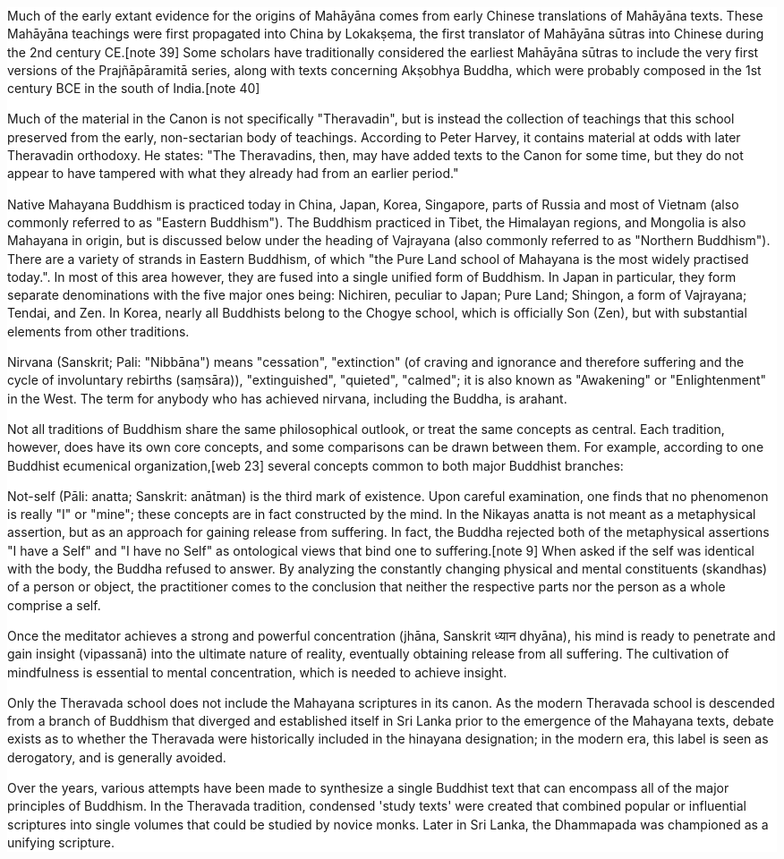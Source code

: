Much of the early extant evidence for the origins of Mahāyāna comes from early Chinese translations of Mahāyāna texts. These Mahāyāna teachings were first propagated into China by Lokakṣema, the first translator of Mahāyāna sūtras into Chinese during the 2nd century CE.[note 39] Some scholars have traditionally considered the earliest Mahāyāna sūtras to include the very first versions of the Prajñāpāramitā series, along with texts concerning Akṣobhya Buddha, which were probably composed in the 1st century BCE in the south of India.[note 40]

Much of the material in the Canon is not specifically "Theravadin", but is instead the collection of teachings that this school preserved from the early, non-sectarian body of teachings. According to Peter Harvey, it contains material at odds with later Theravadin orthodoxy. He states: "The Theravadins, then, may have added texts to the Canon for some time, but they do not appear to have tampered with what they already had from an earlier period."

Native Mahayana Buddhism is practiced today in China, Japan, Korea, Singapore, parts of Russia and most of Vietnam (also commonly referred to as "Eastern Buddhism"). The Buddhism practiced in Tibet, the Himalayan regions, and Mongolia is also Mahayana in origin, but is discussed below under the heading of Vajrayana (also commonly referred to as "Northern Buddhism"). There are a variety of strands in Eastern Buddhism, of which "the Pure Land school of Mahayana is the most widely practised today.". In most of this area however, they are fused into a single unified form of Buddhism. In Japan in particular, they form separate denominations with the five major ones being: Nichiren, peculiar to Japan; Pure Land; Shingon, a form of Vajrayana; Tendai, and Zen. In Korea, nearly all Buddhists belong to the Chogye school, which is officially Son (Zen), but with substantial elements from other traditions.

Nirvana (Sanskrit; Pali: "Nibbāna") means "cessation", "extinction" (of craving and ignorance and therefore suffering and the cycle of involuntary rebirths (saṃsāra)), "extinguished", "quieted", "calmed"; it is also known as "Awakening" or "Enlightenment" in the West. The term for anybody who has achieved nirvana, including the Buddha, is arahant.

Not all traditions of Buddhism share the same philosophical outlook, or treat the same concepts as central. Each tradition, however, does have its own core concepts, and some comparisons can be drawn between them. For example, according to one Buddhist ecumenical organization,[web 23] several concepts common to both major Buddhist branches:

Not-self (Pāli: anatta; Sanskrit: anātman) is the third mark of existence. Upon careful examination, one finds that no phenomenon is really "I" or "mine"; these concepts are in fact constructed by the mind. In the Nikayas anatta is not meant as a metaphysical assertion, but as an approach for gaining release from suffering. In fact, the Buddha rejected both of the metaphysical assertions "I have a Self" and "I have no Self" as ontological views that bind one to suffering.[note 9] When asked if the self was identical with the body, the Buddha refused to answer. By analyzing the constantly changing physical and mental constituents (skandhas) of a person or object, the practitioner comes to the conclusion that neither the respective parts nor the person as a whole comprise a self.

Once the meditator achieves a strong and powerful concentration (jhāna, Sanskrit ध्यान dhyāna), his mind is ready to penetrate and gain insight (vipassanā) into the ultimate nature of reality, eventually obtaining release from all suffering. The cultivation of mindfulness is essential to mental concentration, which is needed to achieve insight.

Only the Theravada school does not include the Mahayana scriptures in its canon. As the modern Theravada school is descended from a branch of Buddhism that diverged and established itself in Sri Lanka prior to the emergence of the Mahayana texts, debate exists as to whether the Theravada were historically included in the hinayana designation; in the modern era, this label is seen as derogatory, and is generally avoided.

Over the years, various attempts have been made to synthesize a single Buddhist text that can encompass all of the major principles of Buddhism. In the Theravada tradition, condensed 'study texts' were created that combined popular or influential scriptures into single volumes that could be studied by novice monks. Later in Sri Lanka, the Dhammapada was championed as a unifying scripture.
